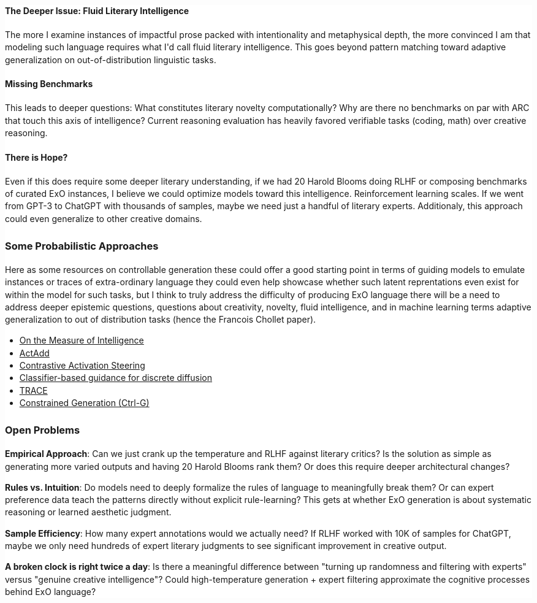 #### The Deeper Issue: Fluid Literary Intelligence
The more I examine instances of impactful prose packed with intentionality and metaphysical depth, the more convinced I am that modeling such language requires what I'd call fluid literary intelligence. This goes beyond pattern matching toward adaptive generalization on out-of-distribution linguistic tasks.

#### Missing Benchmarks
This leads to deeper questions: What constitutes literary novelty computationally? Why are there no benchmarks on par with ARC that touch this axis of intelligence? Current reasoning evaluation has heavily favored verifiable tasks (coding, math) over creative reasoning. 

#### There is Hope?
Even if this does require some deeper literary understanding, if we had 20 Harold Blooms doing RLHF or composing benchmarks of curated ExO instances, I believe we could optimize models toward this intelligence. Reinforcement learning scales. If we went from GPT-3 to ChatGPT with thousands of samples, maybe we need just a handful of literary experts. Additionaly, this approach could even generalize to other creative domains.




### Some Probabilistic Approaches

Here as some resources on controllable generation these could offer a good starting point in terms of guiding models to emulate instances or traces of extra-ordinary language they could even help showcase whether such latent reprentations even exist for within the model for such tasks, but I think to truly address the difficulty of producing ExO language there will be a need to address deeper epistemic questions, questions about creativity, novelty, fluid intelligence, and in machine learning terms adaptive generalization to out of distribution tasks (hence the Francois Chollet paper). 

- [On the Measure of Intelligence](https://arxiv.org/abs/1911.01547)
- [ActAdd](https://arxiv.org/pdf/2308.10248)  
- [Contrastive Activation Steering](https://arxiv.org/pdf/2312.06681)  
- [Classifier-based guidance for discrete diffusion](https://arxiv.org/pdf/2412.10193)  
- [TRACE](https://arxiv.org/pdf/2504.18535)  
- [Constrained Generation (Ctrl-G)](https://arxiv.org/pdf/2406.13892)  


### Open Problems

**Empirical Approach**: Can we just crank up the temperature and RLHF against literary critics? Is the solution as simple as generating more varied outputs and having 20 Harold Blooms rank them? Or does this require deeper architectural changes?

**Rules vs. Intuition**: Do models need to deeply formalize the rules of language to meaningfully break them? Or can expert preference data teach the patterns directly without explicit rule-learning? This gets at whether ExO generation is about systematic reasoning or learned aesthetic judgment.

**Sample Efficiency**: How many expert annotations would we actually need? If RLHF worked with 10K of samples for ChatGPT, maybe we only need hundreds of expert literary judgments to see significant improvement in creative output.

**A broken clock is right twice a day**: Is there a meaningful difference between "turning up randomness and filtering with experts" versus "genuine creative intelligence"? Could high-temperature generation + expert filtering approximate the cognitive processes behind ExO language?
